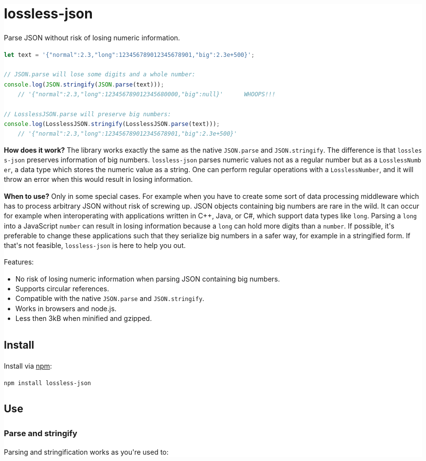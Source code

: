 # lossless-json

Parse JSON without risk of losing numeric information.

```js
let text = '{"normal":2.3,"long":123456789012345678901,"big":2.3e+500}';

// JSON.parse will lose some digits and a whole number:
console.log(JSON.stringify(JSON.parse(text)));
    // '{"normal":2.3,"long":123456789012345680000,"big":null}'      WHOOPS!!!

// LosslessJSON.parse will preserve big numbers:
console.log(LosslessJSON.stringify(LosslessJSON.parse(text)));
    // '{"normal":2.3,"long":123456789012345678901,"big":2.3e+500}'
```

**How does it work?** The library works exactly the same as the native `JSON.parse` and `JSON.stringify`. The difference is that `lossless-json` preserves information of big numbers. `lossless-json` parses numeric values not as a regular number but as a `LosslessNumber`, a data type which stores the numeric value as a string. One can perform regular operations with a `LosslessNumber`, and it will throw an error when this would result in losing information.

**When to use?** Only in some special cases. For example when you have to create some sort of data processing middleware which has to process arbitrary JSON without risk of screwing up. JSON objects containing big numbers are rare in the wild. It can occur for example when interoperating with applications written in C++, Java, or C#, which support data types like `long`. Parsing a `long` into a JavaScript `number` can result in losing information because a `long` can hold more digits than a `number`. If possible, it's preferable to change these applications such that they serialize big numbers in a safer way, for example in a stringified form. If that's not feasible, `lossless-json` is here to help you out.

Features:

- No risk of losing numeric information when parsing JSON containing big numbers.
- Supports circular references.
- Compatible with the native `JSON.parse` and `JSON.stringify`.
- Works in browsers and node.js.
- Less then 3kB when minified and gzipped.


## Install

Install via [npm](https://www.npmjs.com/package/lossless-json):

```
npm install lossless-json
```


## Use

### Parse and stringify

Parsing and stringification works as you're used to:
